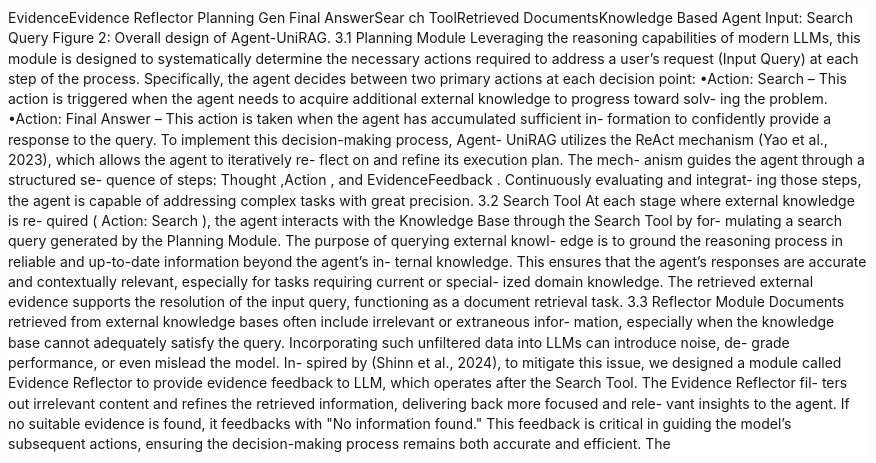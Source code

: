EvidenceEvidence
Reflector
Planning
Gen Final
AnswerSear ch
ToolRetrieved
DocumentsKnowledge Based Agent
Input: Search Query
Figure 2: Overall design of Agent-UniRAG.
3.1 Planning Module
Leveraging the reasoning capabilities of modern
LLMs, this module is designed to systematically
determine the necessary actions required to address
a user’s request (Input Query) at each step of the
process. Specifically, the agent decides between
two primary actions at each decision point:
•Action: Search – This action is triggered
when the agent needs to acquire additional
external knowledge to progress toward solv-
ing the problem.
•Action: Final Answer – This action is taken
when the agent has accumulated sufficient in-
formation to confidently provide a response
to the query.
To implement this decision-making process, Agent-
UniRAG utilizes the ReAct mechanism (Yao et al.,
2023), which allows the agent to iteratively re-
flect on and refine its execution plan. The mech-
anism guides the agent through a structured se-
quence of steps: Thought ,Action , and EvidenceFeedback . Continuously evaluating and integrat-
ing those steps, the agent is capable of addressing
complex tasks with great precision.
3.2 Search Tool
At each stage where external knowledge is re-
quired ( Action: Search ), the agent interacts with the
Knowledge Base through the Search Tool by for-
mulating a search query generated by the Planning
Module. The purpose of querying external knowl-
edge is to ground the reasoning process in reliable
and up-to-date information beyond the agent’s in-
ternal knowledge. This ensures that the agent’s
responses are accurate and contextually relevant,
especially for tasks requiring current or special-
ized domain knowledge. The retrieved external
evidence supports the resolution of the input query,
functioning as a document retrieval task.
3.3 Reflector Module
Documents retrieved from external knowledge
bases often include irrelevant or extraneous infor-
mation, especially when the knowledge base cannot
adequately satisfy the query. Incorporating such
unfiltered data into LLMs can introduce noise, de-
grade performance, or even mislead the model. In-
spired by (Shinn et al., 2024), to mitigate this issue,
we designed a module called Evidence Reflector to
provide evidence feedback to LLM, which operates
after the Search Tool. The Evidence Reflector fil-
ters out irrelevant content and refines the retrieved
information, delivering back more focused and rele-
vant insights to the agent. If no suitable evidence is
found, it feedbacks with "No information found."
This feedback is critical in guiding the model’s
subsequent actions, ensuring the decision-making
process remains both accurate and efficient. The